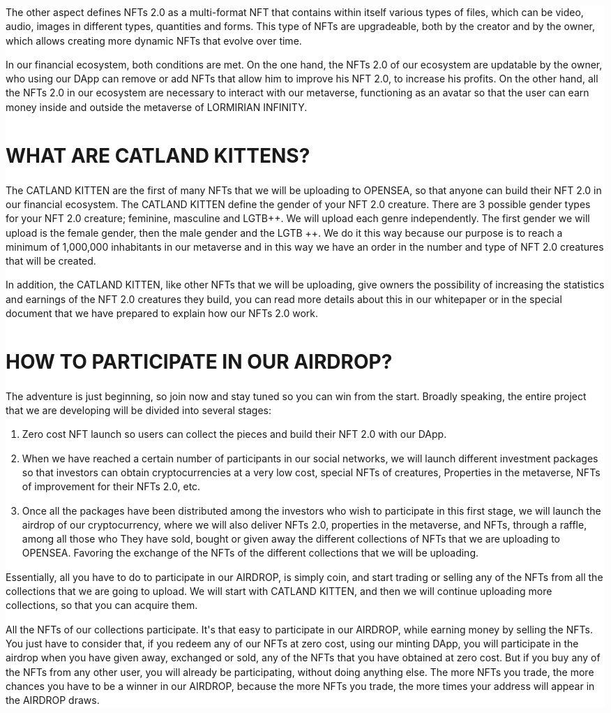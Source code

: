 The other aspect defines NFTs 2.0 as a multi-format NFT that contains within itself various types of files, which can be video, audio, images in different types, quantities and forms. This type of NFTs are upgradeable, both by the creator and by the owner, which allows creating more dynamic NFTs that evolve over time.

In our financial ecosystem, both conditions are met. On the one hand, the NFTs 2.0 of our ecosystem are updatable by the owner, who using our DApp can remove or add NFTs that allow him to improve his NFT 2.0, to increase his profits. On the other hand, all the NFTs 2.0 in our ecosystem are necessary to interact with our metaverse, functioning as an avatar so that the user can earn money inside and outside the metaverse of LORMIRIAN INFINITY.

# WHAT ARE CATLAND KITTENS?

The CATLAND KITTEN are the first of many NFTs that we will be uploading to OPENSEA, so that anyone can build their NFT 2.0 in our financial ecosystem. The CATLAND KITTEN define the gender of your NFT 2.0 creature. There are 3 possible gender types for your NFT 2.0 creature; feminine, masculine and LGTB++. We will upload each genre independently. The first gender we will upload is the female gender, then the male gender and the LGTB ++. We do it this way because our purpose is to reach a minimum of 1,000,000 inhabitants in our metaverse and in this way we have an order in the number and type of NFT 2.0 creatures that will be created.

In addition, the CATLAND KITTEN, like other NFTs that we will be uploading, give owners the possibility of increasing the statistics and earnings of the NFT 2.0 creatures they build, you can read more details about this in our whitepaper or in the special document that we have prepared to explain how our NFTs 2.0 work.

# HOW TO PARTICIPATE IN OUR AIRDROP?

The adventure is just beginning, so join now and stay tuned so you can win from the start. Broadly speaking, the entire project that we are developing will be divided into several stages:

1. Zero cost NFT launch so users can collect the pieces and build their NFT 2.0 with our DApp.

2. When we have reached a certain number of participants in our social networks, we will launch different investment packages so that investors can obtain cryptocurrencies at a very low cost, special NFTs of creatures, Properties in the metaverse, NFTs of improvement for their NFTs 2.0, etc.

3. Once all the packages have been distributed among the investors who wish to participate in this first stage, we will launch the airdrop of our cryptocurrency, where we will also deliver NFTs 2.0, properties in the metaverse, and NFTs, through a raffle, among all those who They have sold, bought or given away the different collections of NFTs that we are uploading to OPENSEA. Favoring the exchange of the NFTs of the different collections that we will be uploading.

Essentially, all you have to do to participate in our AIRDROP, is simply coin, and start trading or selling any of the NFTs from all the collections that we are going to upload. We will start with CATLAND KITTEN, and then we will continue uploading more collections, so that you can acquire them.

All the NFTs of our collections participate. It's that easy to participate in our AIRDROP, while earning money by selling the NFTs. You just have to consider that, if you redeem any of our NFTs at zero cost, using our minting DApp, you will participate in the airdrop when you have given away, exchanged or sold, any of the NFTs that you have obtained at zero cost. But if you buy any of the NFTs from any other user, you will already be participating, without doing anything else. The more NFTs you trade, the more chances you have to be a winner in our AIRDROP, because the more NFTs you trade, the more times your address will appear in the AIRDROP draws.
